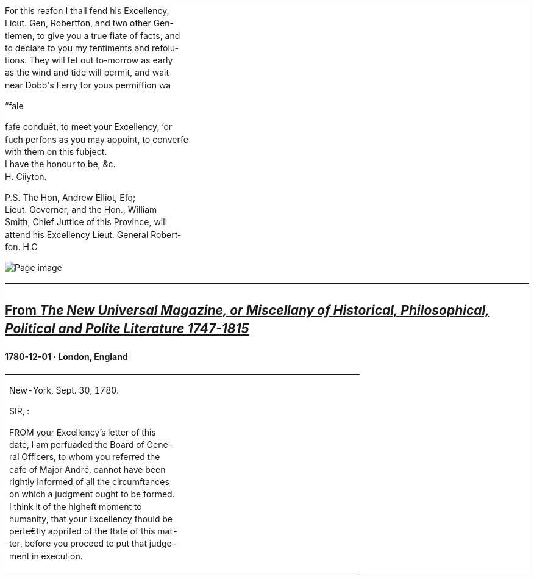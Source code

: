 For this reafon I thall fend his Excellency,  
Licut. Gen, Robertfon, and two other Gen-  
tlemen, to give you a true fiate of facts, and  
to declare to you my fentiments and refolu-  
tions. They will fet out to-morrow as early  
as the wind and tide will permit, and wait  
near Dobb&#x27;s Ferry for yous permiffion wa  
  
“fale  
  
  
  
  
  
  
  
  
  
  
  
  
  
  
  
fafe conduét, to meet your Excellency, ‘or  
fuch perfons as you may appoint, to converfe  
with them on this fubject.  
I have the honour to be, &amp;c.  
H. Ciiyton.  
  
P.S. The Hon, Andrew Elliot, Efq;  
Lieut. Governor, and the Hon., William  
Smith, Chief Juttice of this Province, will  
attend his Excellency Lieut. General Robert-  
fon. H.C
</td><td style="width: 50%; max-height: 75%; margin: auto; display: block;">
<img alt="Page image" src="https://iiif.archive.org/image/iiif/2/sim_gentlemans-magazine_1780-12_50_12%2Fsim_gentlemans-magazine_1780-12_50_12_jp2.zip%2Fsim_gentlemans-magazine_1780-12_50_12_jp2%2Fsim_gentlemans-magazine_1780-12_50_12_0073.jp2/pct:52.15827338129496,70.04830917874396,36.27954779033916,22.856280193236714/,600/0/default.jpg"/>
</td>
</tr></table>

---

## [From _The New Universal Magazine, or Miscellany of Historical, Philosophical, Political and Polite Literature 1747-1815_](https://archive.org/details/sim_new-universal-magazine-or-miscellany_1780-12_67_469/page/n15/mode/1up?view=theater)

#### 1780-12-01 &middot; [London, England](http://dbpedia.org/resource/London)

<table style="width: 100%;"><tr><td style="width: 50%">

  
New-York, Sept. 30, 1780.  
  
SIR, :  
  
FROM your Excellency’s letter of this  
date, I am perfuaded the Board of Gene-  
ral Officers, to whom you referred the  
cafe of Major André, cannot have been  
rightly informed of all the circumftances  
on which a judgment ought to be formed.  
I think it of the higheft moment to  
humanity, that your Excellency fhould be  
perte€tly apprifed of the ftate of this mat-  
ter, before you proceed to put that judge-  
ment in execution.  
  